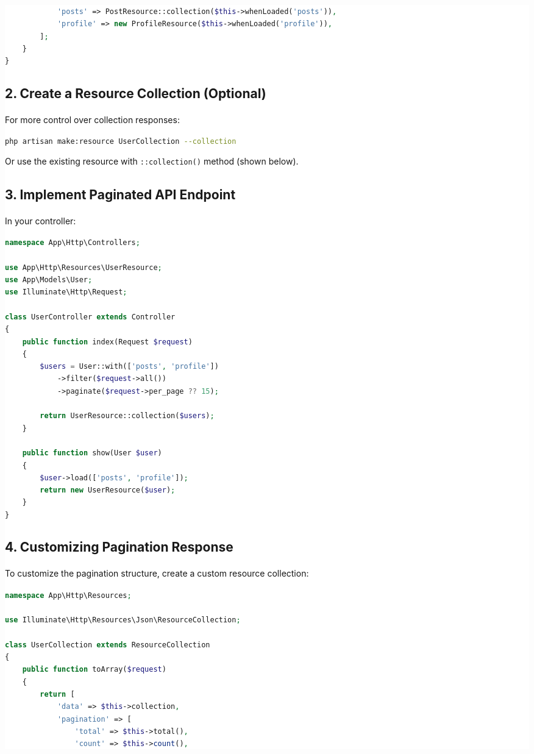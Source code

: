 ```php
            'posts' => PostResource::collection($this->whenLoaded('posts')),
            'profile' => new ProfileResource($this->whenLoaded('profile')),
        ];
    }
}
```

## 2. Create a Resource Collection (Optional)

For more control over collection responses:

```bash
php artisan make:resource UserCollection --collection
```

Or use the existing resource with `::collection()` method (shown below).

## 3. Implement Paginated API Endpoint

In your controller:

```php
namespace App\Http\Controllers;

use App\Http\Resources\UserResource;
use App\Models\User;
use Illuminate\Http\Request;

class UserController extends Controller
{
    public function index(Request $request)
    {
        $users = User::with(['posts', 'profile'])
            ->filter($request->all())
            ->paginate($request->per_page ?? 15);
            
        return UserResource::collection($users);
    }
    
    public function show(User $user)
    {
        $user->load(['posts', 'profile']);
        return new UserResource($user);
    }
}
```

## 4. Customizing Pagination Response

To customize the pagination structure, create a custom resource collection:

```php
namespace App\Http\Resources;

use Illuminate\Http\Resources\Json\ResourceCollection;

class UserCollection extends ResourceCollection
{
    public function toArray($request)
    {
        return [
            'data' => $this->collection,
            'pagination' => [
                'total' => $this->total(),
                'count' => $this->count(),
```